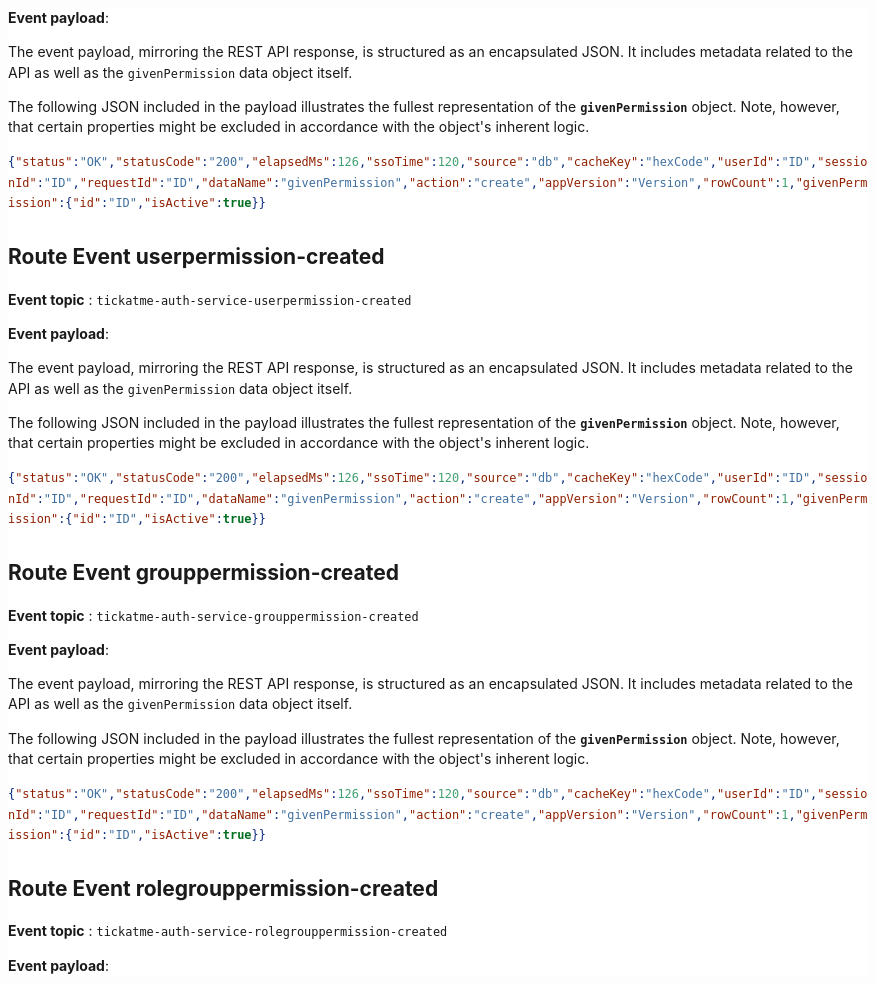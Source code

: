 **Event payload**:

The event payload, mirroring the REST API response, is structured as an encapsulated JSON. It includes metadata related to the API as well as the `givenPermission` data object itself. 

The following JSON included in the payload illustrates the fullest representation of the **`givenPermission`** object. Note, however, that certain properties might be excluded in accordance with the object's inherent logic.

```json
{"status":"OK","statusCode":"200","elapsedMs":126,"ssoTime":120,"source":"db","cacheKey":"hexCode","userId":"ID","sessionId":"ID","requestId":"ID","dataName":"givenPermission","action":"create","appVersion":"Version","rowCount":1,"givenPermission":{"id":"ID","isActive":true}}
```  
## Route Event userpermission-created

**Event topic** : `tickatme-auth-service-userpermission-created`

**Event payload**:

The event payload, mirroring the REST API response, is structured as an encapsulated JSON. It includes metadata related to the API as well as the `givenPermission` data object itself. 

The following JSON included in the payload illustrates the fullest representation of the **`givenPermission`** object. Note, however, that certain properties might be excluded in accordance with the object's inherent logic.

```json
{"status":"OK","statusCode":"200","elapsedMs":126,"ssoTime":120,"source":"db","cacheKey":"hexCode","userId":"ID","sessionId":"ID","requestId":"ID","dataName":"givenPermission","action":"create","appVersion":"Version","rowCount":1,"givenPermission":{"id":"ID","isActive":true}}
```  
## Route Event grouppermission-created

**Event topic** : `tickatme-auth-service-grouppermission-created`

**Event payload**:

The event payload, mirroring the REST API response, is structured as an encapsulated JSON. It includes metadata related to the API as well as the `givenPermission` data object itself. 

The following JSON included in the payload illustrates the fullest representation of the **`givenPermission`** object. Note, however, that certain properties might be excluded in accordance with the object's inherent logic.

```json
{"status":"OK","statusCode":"200","elapsedMs":126,"ssoTime":120,"source":"db","cacheKey":"hexCode","userId":"ID","sessionId":"ID","requestId":"ID","dataName":"givenPermission","action":"create","appVersion":"Version","rowCount":1,"givenPermission":{"id":"ID","isActive":true}}
```  
## Route Event rolegrouppermission-created

**Event topic** : `tickatme-auth-service-rolegrouppermission-created`

**Event payload**:
